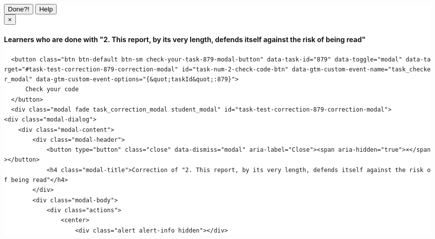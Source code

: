 <div>
    <button class="student_task_done btn btn-default btn-sm yes" data-task-id="879">
      <span class="no"><i aria-hidden="true" class="fa fa-square-o "></i></span>
      <span class="yes"><i aria-hidden="true" class="fa fa-check-square-o "></i></span>
      <span class="pending"><i aria-hidden="true" class="fa fa-spinner  fa-pulse"></i></span>
      Done<span class="no pending">?</span><span class="yes">!</span>
    </button>

  <button class="student-task-done-by btn btn-default btn-sm" data-task-id="879" data-batch-id="101" data-toggle="modal" data-target="#task-879-users-done-modal">
    Help
  </button>
  <div class="modal fade users-done-modal" id="task-879-users-done-modal" data-task-id="879" data-batch-id="101">
    <div class="modal-dialog">
        <div class="modal-content">
        <div class="modal-header">
            <button type="button" class="close" data-dismiss="modal" aria-label="Close"><span aria-hidden="true">×</span></button>
            <h4 class="modal-title">Learners who are done with "2. This report, by its very length, defends itself against the risk of being read"</h4>
        </div>
        <div class="modal-body">
            <div class="list-group">
            </div>
            <div class="spinner">
                <div class="bounce1"></div>
                <div class="bounce2"></div>
                <div class="bounce3"></div>
            </div>
            <div class="error"></div>
        </div>
        </div>
    </div>
</div>


      <button class="btn btn-default btn-sm check-your-task-879-modal-button" data-task-id="879" data-toggle="modal" data-target="#task-test-correction-879-correction-modal" id="task-num-2-check-code-btn" data-gtm-custom-event-name="task_checker_modal" data-gtm-custom-event-options="{&quot;taskId&quot;:879}">
          Check your code
      </button>
      <div class="modal fade task_correction_modal student_modal" id="task-test-correction-879-correction-modal">
    <div class="modal-dialog">
        <div class="modal-content">
            <div class="modal-header">
                <button type="button" class="close" data-dismiss="modal" aria-label="Close"><span aria-hidden="true">×</span></button>
                <h4 class="modal-title">Correction of "2. This report, by its very length, defends itself against the risk of being read"</h4>
            </div>
            <div class="modal-body">
                <div class="actions">
                    <center>
                        <div class="alert alert-info hidden"></div>
